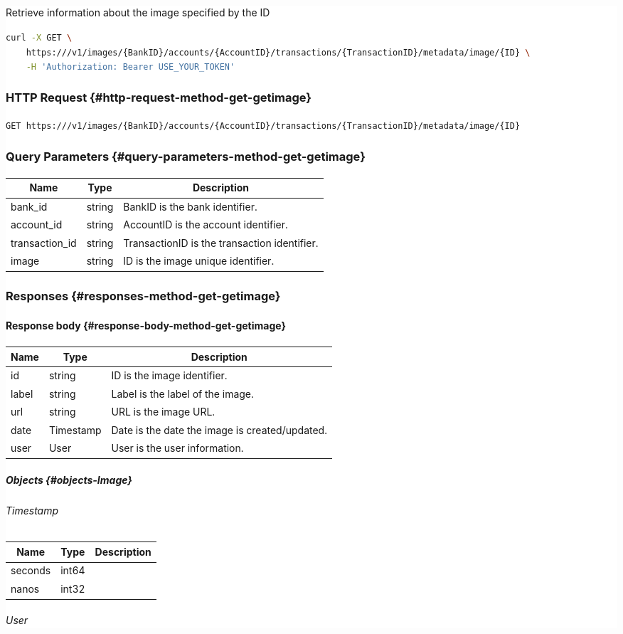 Retrieve information about the image specified by the ID

```sh
curl -X GET \
	https:///v1/images/{BankID}/accounts/{AccountID}/transactions/{TransactionID}/metadata/image/{ID} \
	-H 'Authorization: Bearer USE_YOUR_TOKEN'
```

### HTTP Request {#http-request-method-get-getimage}

`GET https:///v1/images/{BankID}/accounts/{AccountID}/transactions/{TransactionID}/metadata/image/{ID}`

### Query Parameters {#query-parameters-method-get-getimage}

| Name           | Type   | Description                                  |
|----------------|--------|----------------------------------------------|
| bank_id        | string | BankID is the bank identifier.               |
| account_id     | string | AccountID is the account identifier.         |
| transaction_id | string | TransactionID is the transaction identifier. |
| image          | string | ID is the image unique identifier.           |

### Responses {#responses-method-get-getimage}

#### Response body {#response-body-method-get-getimage}

| Name  | Type      | Description                                    |
|-------|-----------|------------------------------------------------|
| id    | string    | ID is the image identifier.                    |
| label | string    | Label is the label of the image.               |
| url   | string    | URL is the image URL.                          |
| date  | Timestamp | Date is the date the image is created/updated. |
| user  | User      | User is the user information.                  |

##### Objects {#objects-Image}

###### Timestamp

| Name    | Type  | Description |
|---------|-------|-------------|
| seconds | int64 |             |
| nanos   | int32 |             |

###### User
